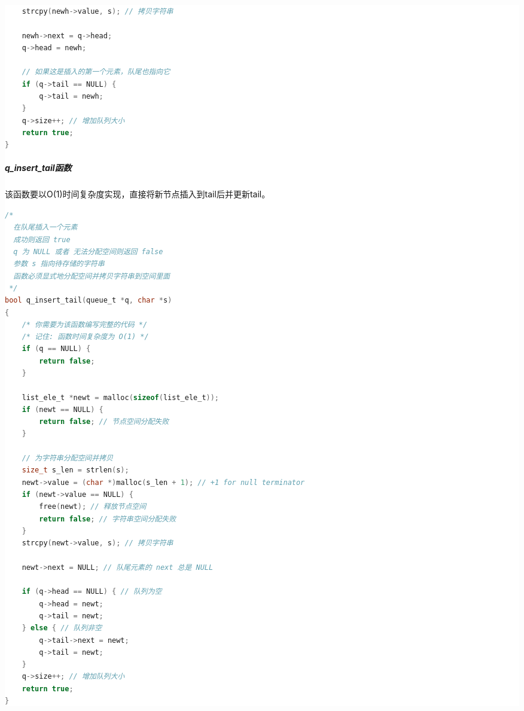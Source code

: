```c
    strcpy(newh->value, s); // 拷贝字符串

    newh->next = q->head;
    q->head = newh;

    // 如果这是插入的第一个元素，队尾也指向它
    if (q->tail == NULL) {
        q->tail = newh;
    }
    q->size++; // 增加队列大小
    return true;
}
```

##### q_insert_tail函数

该函数要以O(1)时间复杂度实现，直接将新节点插入到tail后并更新tail。

```c
/*
  在队尾插入一个元素
  成功则返回 true
  q 为 NULL 或者 无法分配空间则返回 false 
  参数 s 指向待存储的字符串
  函数必须显式地分配空间并拷贝字符串到空间里面
 */
bool q_insert_tail(queue_t *q, char *s)
{
    /* 你需要为该函数编写完整的代码 */
    /* 记住: 函数时间复杂度为 O(1) */
    if (q == NULL) {
        return false;
    }

    list_ele_t *newt = malloc(sizeof(list_ele_t));
    if (newt == NULL) {
        return false; // 节点空间分配失败
    }

    // 为字符串分配空间并拷贝
    size_t s_len = strlen(s);
    newt->value = (char *)malloc(s_len + 1); // +1 for null terminator
    if (newt->value == NULL) {
        free(newt); // 释放节点空间
        return false; // 字符串空间分配失败
    }
    strcpy(newt->value, s); // 拷贝字符串
    
    newt->next = NULL; // 队尾元素的 next 总是 NULL

    if (q->head == NULL) { // 队列为空
        q->head = newt;
        q->tail = newt;
    } else { // 队列非空
        q->tail->next = newt;
        q->tail = newt;
    }
    q->size++; // 增加队列大小
    return true;
}
```
